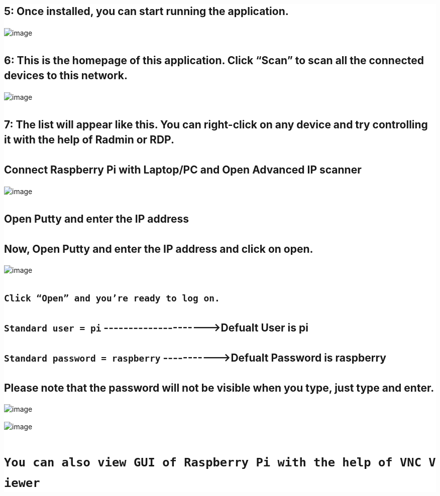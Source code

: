 
## 5: Once installed, you can start running the application.

![image](https://user-images.githubusercontent.com/63813881/172047891-7b9fb834-1456-4fb1-aff7-60ec73870aec.png)


## 6: This is the homepage of this application. Click “Scan” to scan all the connected devices to this network.

![image](https://user-images.githubusercontent.com/63813881/172047897-f984d19b-e7d1-4464-9076-bbc7e97e842e.png)


## 7: The list will appear like this. You can right-click on any device and try controlling it with the help of Radmin or RDP.

## Connect Raspberry Pi with Laptop/PC and Open Advanced IP scanner

![image](https://user-images.githubusercontent.com/63813881/172047904-ba7c571a-5ca7-4bdd-92c8-94e45a2f4827.png)


## Open Putty and enter the IP address
## Now, Open Putty and enter the IP address and click on open.

![image](https://user-images.githubusercontent.com/63813881/172047906-0034c747-71cb-44fb-87ca-09fc3d21320a.png)


## `Click “Open” and you’re ready to log on.`
## `Standard user = pi`  --------------------->Defualt User is pi
## `Standard password = raspberry` ----------->Defualt Password is raspberry
## Please note that the password will not be visible when you type, just type and enter.

![image](https://user-images.githubusercontent.com/63813881/172047916-92132e60-8b62-4a8b-8f4a-fcbbc5d53267.png)

![image](https://user-images.githubusercontent.com/63813881/172047919-fd571333-d4eb-4e79-a18b-5d6944c0ef5f.png)


# `You can also view GUI of Raspberry Pi with the help of VNC Viewer`
